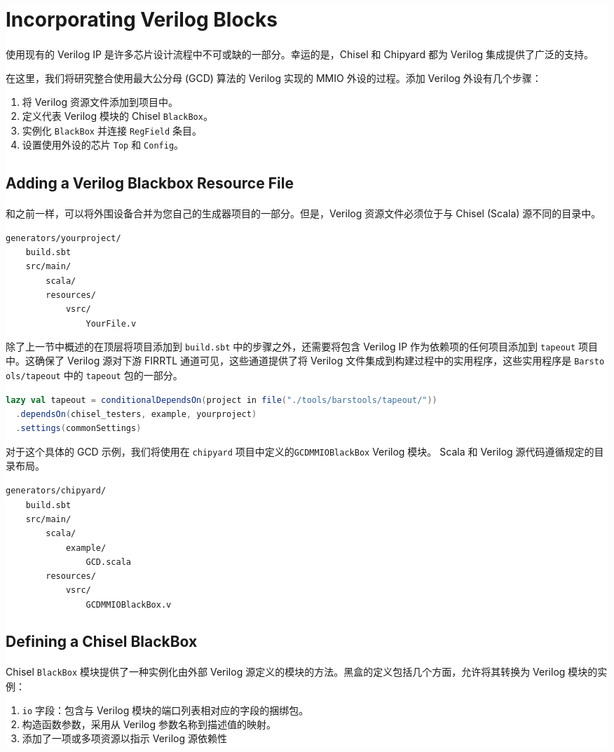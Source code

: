 # Incorporating Verilog Blocks

使用现有的 Verilog IP 是许多芯片设计流程中不可或缺的一部分。幸运的是，Chisel 和 Chipyard 都为 Verilog 集成提供了广泛的支持。

在这里，我们将研究整合使用最大公分母 (GCD) 算法的 Verilog 实现的 MMIO 外设的过程。添加 Verilog 外设有几个步骤：

1. 将 Verilog 资源文件添加到项目中。
2. 定义代表 Verilog 模块的 Chisel `BlackBox`。
3. 实例化 `BlackBox` 并连接 `RegField` 条目。
4. 设置使用外设的芯片 `Top` 和 `Config`。

## Adding a Verilog Blackbox Resource File

和之前一样，可以将外围设备合并为您自己的生成器项目的一部分。但是，Verilog 资源文件必须位于与 Chisel (Scala) 源不同的目录中。

```
generators/yourproject/
    build.sbt
    src/main/
        scala/
        resources/
            vsrc/
                YourFile.v
```

除了上一节中概述的在顶层将项目添加到 `build.sbt` 中的步骤之外，还需要将包含 Verilog IP 作为依赖项的任何项目添加到 `tapeout` 项目中。这确保了 Verilog 源对下游 FIRRTL 通道可见，这些通道提供了将 Verilog 文件集成到构建过程中的实用程序，这些实用程序是 `Barstools/tapeout` 中的 `tapeout` 包的一部分。

```Scala
lazy val tapeout = conditionalDependsOn(project in file("./tools/barstools/tapeout/"))
  .dependsOn(chisel_testers, example, yourproject)
  .settings(commonSettings)
```

对于这个具体的 GCD 示例，我们将使用在 `chipyard` 项目中定义的`GCDMMIOBlackBox` Verilog 模块。 Scala 和 Verilog 源代码遵循规定的目录布局。

```
generators/chipyard/
    build.sbt
    src/main/
        scala/
            example/
                GCD.scala
        resources/
            vsrc/
                GCDMMIOBlackBox.v
```

## Defining a Chisel BlackBox

Chisel `BlackBox` 模块提供了一种实例化由外部 Verilog 源定义的模块的方法。黑盒的定义包括几个方面，允许将其转换为 Verilog 模块的实例：

1. `io` 字段：包含与 Verilog 模块的端口列表相对应的字段的捆绑包。
2. 构造函数参数，采用从 Verilog 参数名称到描述值的映射。
3. 添加了一项或多项资源以指示 Verilog 源依赖性
